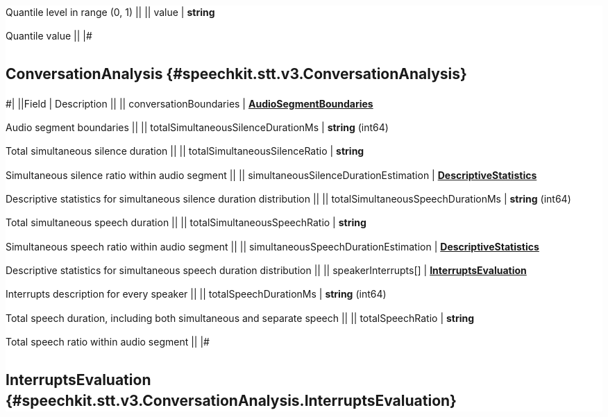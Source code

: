 Quantile level in range (0, 1) ||
|| value | **string**

Quantile value ||
|#

## ConversationAnalysis {#speechkit.stt.v3.ConversationAnalysis}

#|
||Field | Description ||
|| conversationBoundaries | **[AudioSegmentBoundaries](#speechkit.stt.v3.AudioSegmentBoundaries)**

Audio segment boundaries ||
|| totalSimultaneousSilenceDurationMs | **string** (int64)

Total simultaneous silence duration ||
|| totalSimultaneousSilenceRatio | **string**

Simultaneous silence ratio within audio segment ||
|| simultaneousSilenceDurationEstimation | **[DescriptiveStatistics](#speechkit.stt.v3.DescriptiveStatistics)**

Descriptive statistics for simultaneous silence duration distribution ||
|| totalSimultaneousSpeechDurationMs | **string** (int64)

Total simultaneous speech duration ||
|| totalSimultaneousSpeechRatio | **string**

Simultaneous speech ratio within audio segment ||
|| simultaneousSpeechDurationEstimation | **[DescriptiveStatistics](#speechkit.stt.v3.DescriptiveStatistics)**

Descriptive statistics for simultaneous speech duration distribution ||
|| speakerInterrupts[] | **[InterruptsEvaluation](#speechkit.stt.v3.ConversationAnalysis.InterruptsEvaluation)**

Interrupts description for every speaker ||
|| totalSpeechDurationMs | **string** (int64)

Total speech duration, including both simultaneous and separate speech ||
|| totalSpeechRatio | **string**

Total speech ratio within audio segment ||
|#

## InterruptsEvaluation {#speechkit.stt.v3.ConversationAnalysis.InterruptsEvaluation}
